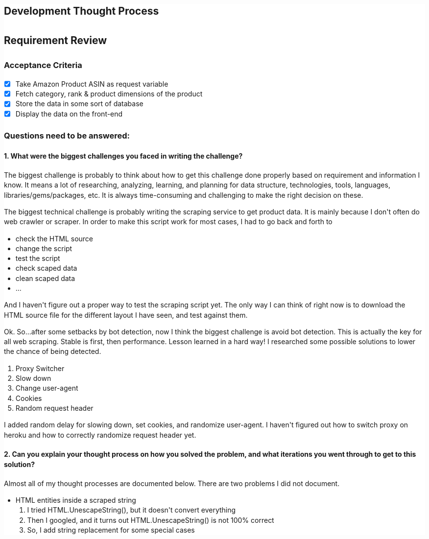 Development Thought Process
----
## Requirement Review
### Acceptance Criteria
- [x] Take Amazon Product ASIN as request variable
- [x] Fetch category, rank & product dimensions of the product
- [x] Store the data in some sort of database
- [x] Display the data on the front-end

### Questions need to be answered:
#### 1. What were the biggest challenges you faced in writing the challenge?
  The biggest challenge is probably to think about how to get this challenge done properly based on requirement and information I know. It means a lot of researching, analyzing, learning, and planning for data structure, technologies, tools, languages, libraries/gems/packages, etc. It is always time-consuming and challenging to make the right decision on these.

  The biggest technical challenge is probably writing the scraping service to get product data. It is mainly because I don't often do web crawler or scraper. In order to make this script work for most cases, I had to go back and forth to
  - check the HTML source
  - change the script
  - test the script
  - check scaped data
  - clean scaped data
  - ...

  And I haven't figure out a proper way to test the scraping script yet. The only way I can think of right now is to download the HTML source file for the different layout I have seen, and test against them.
  
  Ok. So...after some setbacks by bot detection, now I think the biggest challenge is avoid bot detection. This is actually the key for all web scraping. Stable is first, then performance. Lesson learned in a hard way! I researched some possible solutions to lower the chance of being detected.
  1. Proxy Switcher
  2. Slow down
  3. Change user-agent
  4. Cookies
  5. Random request header
  
  I added random delay for slowing down, set cookies, and randomize user-agent. I haven't figured out how to switch proxy on heroku and how to correctly randomize request header yet.

#### 2. Can you explain your thought process on how you solved the problem, and what iterations you went through to get to this solution?
  Almost all of my thought processes are documented below. There are two problems I did not document.
  - HTML entities inside a scraped string
    1. I tried HTML.UnescapeString(), but it doesn't convert everything
    2. Then I googled, and it turns out HTML.UnescapeString() is not 100% correct
    3. So, I add string replacement for some special cases
